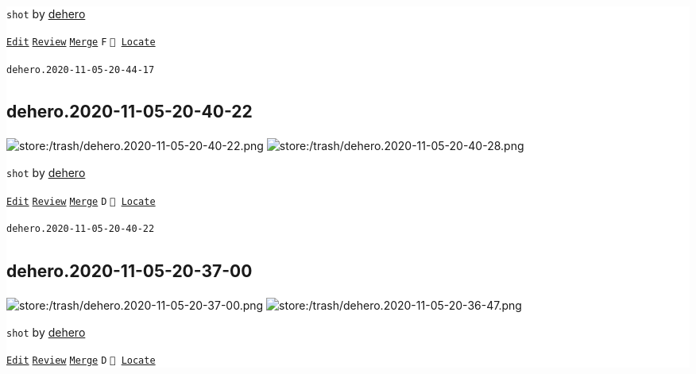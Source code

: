 `shot` by [dehero](../contributors.md#dehero)

[`Edit`](https://github.com/dehero/mwscr/issues/new?labels=editing&amp;template=editing.yml&amp;title=dehero.2020-11-05-20-44-17&amp;postContent=store%3A%2Ftrash%2Fdehero.2020-11-05-20-44-17.png&amp;postTitle=&amp;postTitleRu=&amp;postAuthor=dehero&amp;postType=shot&amp;postEngine=&amp;postAddon=&amp;postTags=&amp;postLocation=&amp;postMark=F&amp;postViolation=&amp;postTrash=&amp;postRequest=) [`Review`](https://github.com/dehero/mwscr/issues/new?labels=review&amp;template=review.yml&amp;title=dehero.2020-11-05-20-44-17) [`Merge`](https://github.com/dehero/mwscr/issues/new?labels=merging&amp;template=merging.yml&amp;title=dehero.2020-11-05-20-44-17) `F` <code>📍 [Locate](https://github.com/dehero/mwscr/issues/new?labels=location&template=location.yml&title=dehero.2020-11-05-20-44-17)</code>

```
dehero.2020-11-05-20-44-17
```

## <span id="dehero.2020-11-05-20-40-22">dehero.2020-11-05-20-40-22</span>

![store:/trash/dehero.2020-11-05-20-40-22.png](../../assets/previews/trash/dehero.2020-11-05-20-40-22.avif "dehero.2020-11-05-20-40-22")
![store:/trash/dehero.2020-11-05-20-40-28.png](../../assets/previews/trash/dehero.2020-11-05-20-40-28.avif "dehero.2020-11-05-20-40-28")

`shot` by [dehero](../contributors.md#dehero)

[`Edit`](https://github.com/dehero/mwscr/issues/new?labels=editing&amp;template=editing.yml&amp;title=dehero.2020-11-05-20-40-22&amp;postContent=store%3A%2Ftrash%2Fdehero.2020-11-05-20-40-22.png%0Astore%3A%2Ftrash%2Fdehero.2020-11-05-20-40-28.png&amp;postTitle=&amp;postTitleRu=&amp;postAuthor=dehero&amp;postType=shot&amp;postEngine=&amp;postAddon=&amp;postTags=&amp;postLocation=&amp;postMark=D&amp;postViolation=&amp;postTrash=&amp;postRequest=) [`Review`](https://github.com/dehero/mwscr/issues/new?labels=review&amp;template=review.yml&amp;title=dehero.2020-11-05-20-40-22) [`Merge`](https://github.com/dehero/mwscr/issues/new?labels=merging&amp;template=merging.yml&amp;title=dehero.2020-11-05-20-40-22) `D` <code>📍 [Locate](https://github.com/dehero/mwscr/issues/new?labels=location&template=location.yml&title=dehero.2020-11-05-20-40-22)</code>

```
dehero.2020-11-05-20-40-22
```

## <span id="dehero.2020-11-05-20-37-00">dehero.2020-11-05-20-37-00</span>

![store:/trash/dehero.2020-11-05-20-37-00.png](../../assets/previews/trash/dehero.2020-11-05-20-37-00.avif "dehero.2020-11-05-20-37-00")
![store:/trash/dehero.2020-11-05-20-36-47.png](../../assets/previews/trash/dehero.2020-11-05-20-36-47.avif "dehero.2020-11-05-20-36-47")

`shot` by [dehero](../contributors.md#dehero)

[`Edit`](https://github.com/dehero/mwscr/issues/new?labels=editing&amp;template=editing.yml&amp;title=dehero.2020-11-05-20-37-00&amp;postContent=store%3A%2Ftrash%2Fdehero.2020-11-05-20-37-00.png%0Astore%3A%2Ftrash%2Fdehero.2020-11-05-20-36-47.png&amp;postTitle=&amp;postTitleRu=&amp;postAuthor=dehero&amp;postType=shot&amp;postEngine=&amp;postAddon=&amp;postTags=&amp;postLocation=&amp;postMark=D&amp;postViolation=&amp;postTrash=&amp;postRequest=) [`Review`](https://github.com/dehero/mwscr/issues/new?labels=review&amp;template=review.yml&amp;title=dehero.2020-11-05-20-37-00) [`Merge`](https://github.com/dehero/mwscr/issues/new?labels=merging&amp;template=merging.yml&amp;title=dehero.2020-11-05-20-37-00) `D` <code>📍 [Locate](https://github.com/dehero/mwscr/issues/new?labels=location&template=location.yml&title=dehero.2020-11-05-20-37-00)</code>
